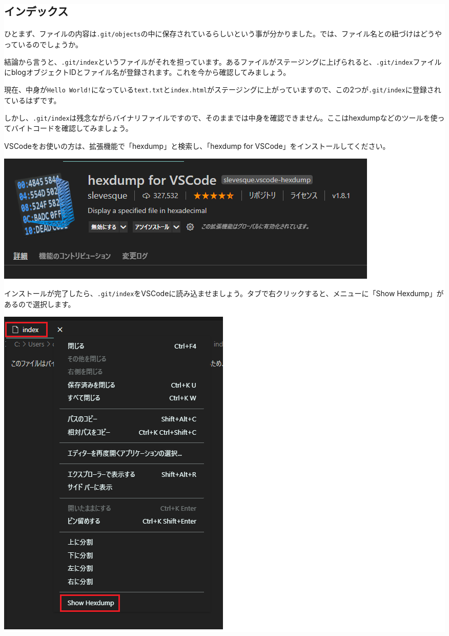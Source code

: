 ## インデックス

ひとまず、ファイルの内容は`.git/objects`の中に保存されているらしいという事が分かりました。では、ファイル名との紐づけはどうやっているのでしょうか。

結論から言うと、`.git/index`というファイルがそれを担っています。あるファイルがステージングに上げられると、`.git/index`ファイルにblogオブジェクトIDとファイル名が登録されます。これを今から確認してみましょう。

現在、中身が`Hello World!`になっている`text.txt`と`index.html`がステージングに上がっていますので、この2つが`.git/index`に登録されているはずです。

しかし、`.git/index`は残念ながらバイナリファイルですので、そのままでは中身を確認できません。ここはhexdumpなどのツールを使ってバイトコードを確認してみましょう。

VSCodeをお使いの方は、拡張機能で「hexdump」と検索し、「hexdump for VSCode」をインストールしてください。

![](./images/hexdump.PNG)

インストールが完了したら、`.git/index`をVSCodeに読み込ませましょう。タブで右クリックすると、メニューに「Show Hexdump」があるので選択します。

![](./images/open.PNG)
